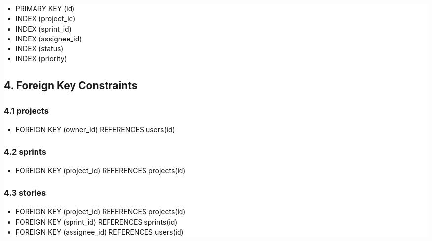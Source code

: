 - PRIMARY KEY (id)
- INDEX (project_id)
- INDEX (sprint_id)
- INDEX (assignee_id)
- INDEX (status)
- INDEX (priority)

## 4. Foreign Key Constraints

### 4.1 projects

- FOREIGN KEY (owner_id) REFERENCES users(id)

### 4.2 sprints

- FOREIGN KEY (project_id) REFERENCES projects(id)

### 4.3 stories

- FOREIGN KEY (project_id) REFERENCES projects(id)
- FOREIGN KEY (sprint_id) REFERENCES sprints(id)
- FOREIGN KEY (assignee_id) REFERENCES users(id)
